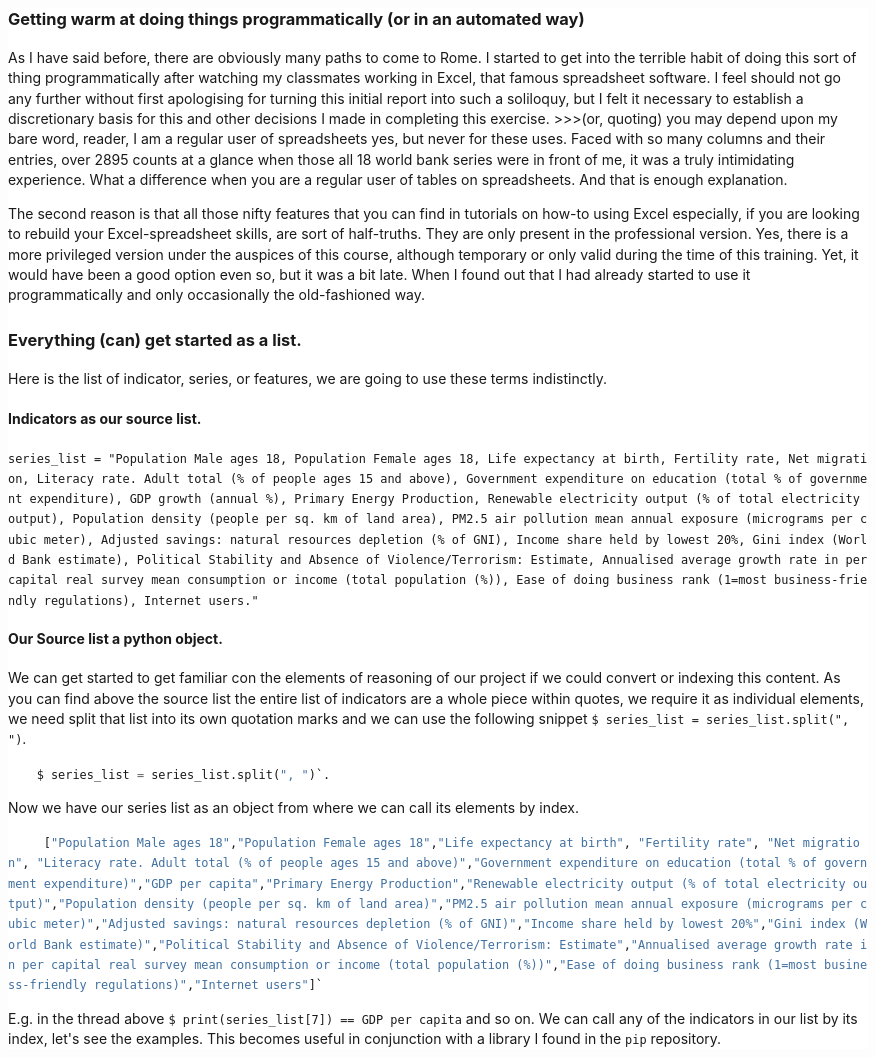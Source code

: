 ### Getting warm at doing things programmatically (or in an automated way)

  As I have said before, there are obviously many paths to come to Rome. I started to get into the terrible habit of doing this sort of thing programmatically after watching my classmates working in Excel, that famous spreadsheet software. I feel should not go any further without first apologising for turning this initial report into such a soliloquy, but I felt it necessary to establish a discretionary basis for this and other decisions I made in completing this exercise. >>>(or, quoting) you may depend upon my bare word, reader, I am a regular user of spreadsheets yes, but never for these uses. Faced with so many columns and their entries, over 2895 counts at a glance when those all 18 world bank series were in front of me, it was a truly intimidating experience. What a difference when you are a regular user of tables on spreadsheets. And that is enough explanation.
    
  The second reason is that all those nifty features that you can find in tutorials on how-to using Excel especially, if you are looking to rebuild your Excel-spreadsheet skills, are sort of half-truths. They are only present in the professional version. Yes, there is a more privileged version under the auspices of this course, although temporary or only valid during the time of this training. Yet, it would have been a good option even so, but it was a bit late. When I found out that I had already started to use it programmatically and only occasionally the old-fashioned way.

### Everything (can) get started as a list.

  Here is the list of indicator, series, or features, we are going to use these terms indistinctly.
    
#### Indicators as our source list. 
    
```bsh
series_list = "Population Male ages 18, Population Female ages 18, Life expectancy at birth, Fertility rate, Net migration, Literacy rate. Adult total (% of people ages 15 and above), Government expenditure on education (total % of government expenditure), GDP growth (annual %), Primary Energy Production, Renewable electricity output (% of total electricity output), Population density (people per sq. km of land area), PM2.5 air pollution mean annual exposure (micrograms per cubic meter), Adjusted savings: natural resources depletion (% of GNI), Income share held by lowest 20%, Gini index (World Bank estimate), Political Stability and Absence of Violence/Terrorism: Estimate, Annualised average growth rate in per capital real survey mean consumption or income (total population (%)), Ease of doing business rank (1=most business-friendly regulations), Internet users."

```
    
#### Our Source list a python object.
    
  We can get started to get familiar con the elements of reasoning of our project if we could convert or indexing this content. As you can find above the source list the entire list of indicators are a whole piece within quotes, we require it as individual elements, we need split that list into its own quotation marks and we can use the following snippet `$ series_list = series_list.split(", ")`.

```python        
    $ series_list = series_list.split(", ")`.
```
        
   Now we have our series list as an object from where we can call its elements by index.
        
```python
     ["Population Male ages 18","Population Female ages 18","Life expectancy at birth", "Fertility rate", "Net migration", "Literacy rate. Adult total (% of people ages 15 and above)","Government expenditure on education (total % of government expenditure)","GDP per capita","Primary Energy Production","Renewable electricity output (% of total electricity output)","Population density (people per sq. km of land area)","PM2.5 air pollution mean annual exposure (micrograms per cubic meter)","Adjusted savings: natural resources depletion (% of GNI)","Income share held by lowest 20%","Gini index (World Bank estimate)","Political Stability and Absence of Violence/Terrorism: Estimate","Annualised average growth rate in per capital real survey mean consumption or income (total population (%))","Ease of doing business rank (1=most business-friendly regulations)","Internet users"]`
```        
E.g. in the thread above `$ print(series_list[7]) == GDP per capita` and so on. We can call any of the indicators in our list by its index, let's see the examples. This becomes useful in conjunction with a library I found in the `pip` repository.
